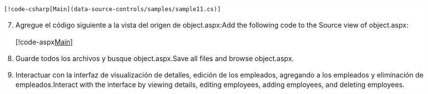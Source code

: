     [!code-csharp[Main](data-source-controls/samples/sample11.cs)]
7. <span data-ttu-id="f21e5-315">Agregue el código siguiente a la vista del origen de object.aspx:</span><span class="sxs-lookup"><span data-stu-id="f21e5-315">Add the following code to the Source view of object.aspx:</span></span> 

    [!code-aspx[Main](data-source-controls/samples/sample12.aspx)]
8. <span data-ttu-id="f21e5-316">Guarde todos los archivos y busque object.aspx.</span><span class="sxs-lookup"><span data-stu-id="f21e5-316">Save all files and browse object.aspx.</span></span>
9. <span data-ttu-id="f21e5-317">Interactuar con la interfaz de visualización de detalles, edición de los empleados, agregando a los empleados y eliminación de empleados.</span><span class="sxs-lookup"><span data-stu-id="f21e5-317">Interact with the interface by viewing details, editing employees, adding employees, and deleting employees.</span></span>

